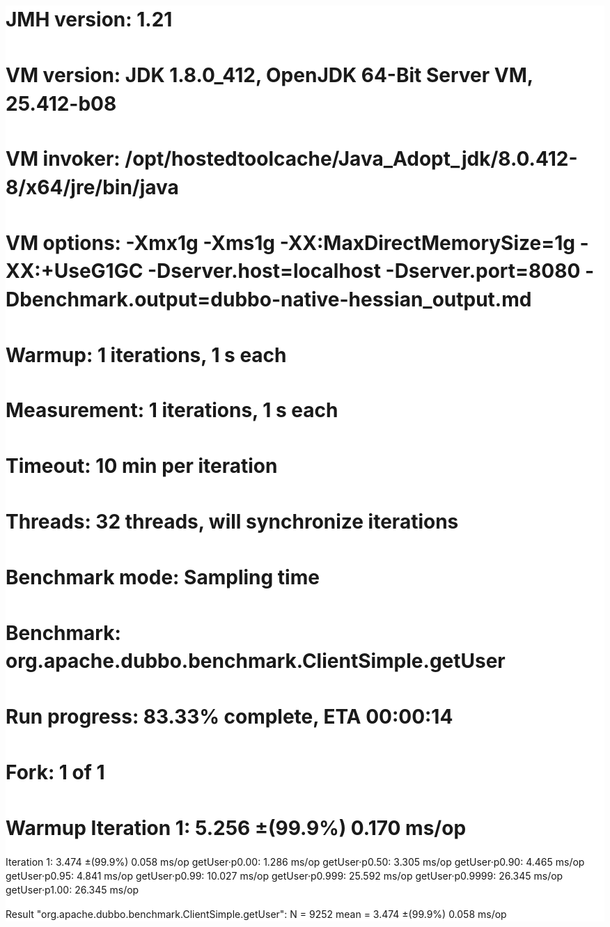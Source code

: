 # JMH version: 1.21
# VM version: JDK 1.8.0_412, OpenJDK 64-Bit Server VM, 25.412-b08
# VM invoker: /opt/hostedtoolcache/Java_Adopt_jdk/8.0.412-8/x64/jre/bin/java
# VM options: -Xmx1g -Xms1g -XX:MaxDirectMemorySize=1g -XX:+UseG1GC -Dserver.host=localhost -Dserver.port=8080 -Dbenchmark.output=dubbo-native-hessian_output.md
# Warmup: 1 iterations, 1 s each
# Measurement: 1 iterations, 1 s each
# Timeout: 10 min per iteration
# Threads: 32 threads, will synchronize iterations
# Benchmark mode: Sampling time
# Benchmark: org.apache.dubbo.benchmark.ClientSimple.getUser

# Run progress: 83.33% complete, ETA 00:00:14
# Fork: 1 of 1
# Warmup Iteration   1: 5.256 ±(99.9%) 0.170 ms/op
Iteration   1: 3.474 ±(99.9%) 0.058 ms/op
                 getUser·p0.00:   1.286 ms/op
                 getUser·p0.50:   3.305 ms/op
                 getUser·p0.90:   4.465 ms/op
                 getUser·p0.95:   4.841 ms/op
                 getUser·p0.99:   10.027 ms/op
                 getUser·p0.999:  25.592 ms/op
                 getUser·p0.9999: 26.345 ms/op
                 getUser·p1.00:   26.345 ms/op



Result "org.apache.dubbo.benchmark.ClientSimple.getUser":
  N = 9252
  mean =      3.474 ±(99.9%) 0.058 ms/op
